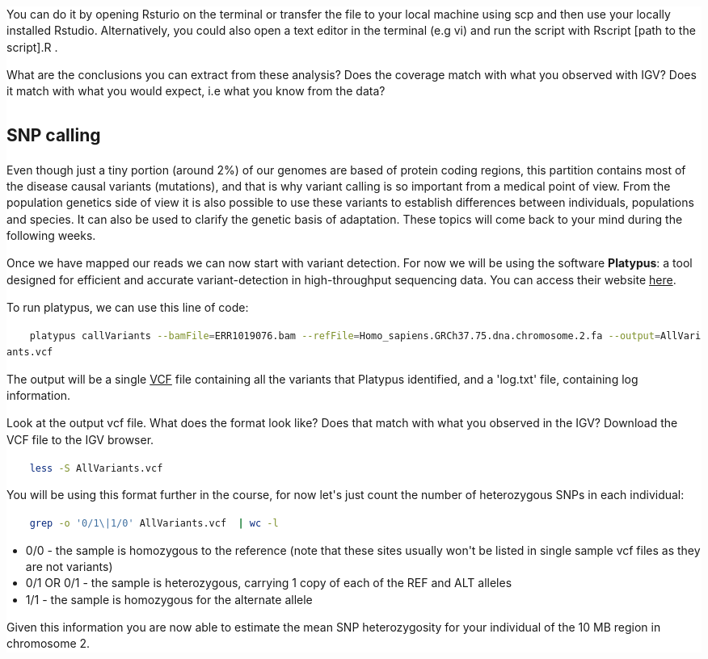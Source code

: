 You can do it by opening Rsturio on the terminal or transfer the file to your local machine using scp and then use your locally installed Rstudio. Alternatively, you could also open a text editor in the terminal (e.g vi) and run the script with Rscript [path to the script].R .

What are the conclusions you can extract from these analysis? Does the coverage match with what you observed with IGV? Does it match with what you would expect, i.e what you know from the data? 

## SNP calling

Even though just a tiny portion (around 2%) of our genomes are based of protein coding regions, this partition contains most of the disease causal variants (mutations), and that is why variant calling is so important from a medical point of view. From the population genetics side of view it is also possible to use these variants to establish differences between individuals, populations and species. It can also be used to clarify the genetic basis of adaptation. These topics will come back to your mind during the following weeks.

Once we have mapped our reads we can now start with variant detection. For now we will be using the software **Platypus**: a tool designed for efficient and accurate variant-detection in high-throughput sequencing data. You can access their website [here](http://www.well.ox.ac.uk/platypus). 

To run platypus, we can use this line of code:


```bash
    platypus callVariants --bamFile=ERR1019076.bam --refFile=Homo_sapiens.GRCh37.75.dna.chromosome.2.fa --output=AllVariants.vcf
```

The output will be a single [VCF](http://samtools.github.io/hts-specs/VCFv4.2.pdf) file containing all the variants that Platypus identified, and a 'log.txt' file, containing log information.

Look at the output vcf file. What does the format look like? Does that match with what you observed in the IGV? Download the VCF file to the IGV browser.


```bash
    less -S AllVariants.vcf
```

You will be using this format further in the course, for now let's just count the number of heterozygous SNPs in each individual:


```bash
    grep -o '0/1\|1/0' AllVariants.vcf  | wc -l
```

-   0/0 - the sample is homozygous to the reference (note that these sites usually won't be listed in single sample vcf files as they are not variants)
-   0/1 OR 0/1 - the sample is heterozygous, carrying 1 copy of each of the REF
    and ALT alleles
-   1/1 - the sample is homozygous for the alternate allele

Given this information you are now able to estimate the mean SNP heterozygosity for your individual of the 10 MB region in chromosome 2.
